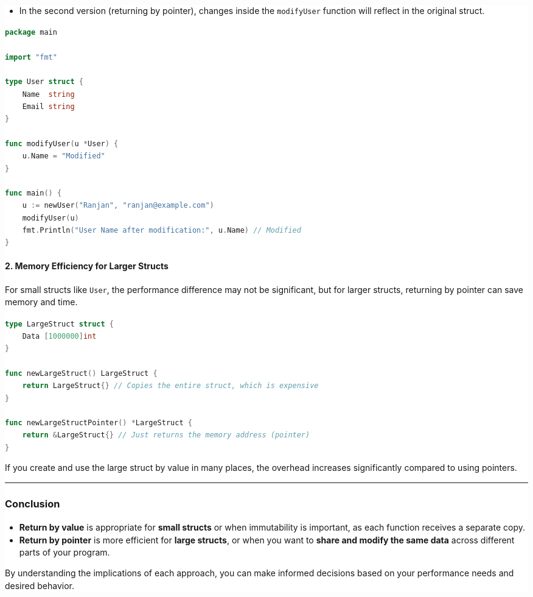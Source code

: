 - In the second version (returning by pointer), changes inside the `modifyUser` function will reflect in the original struct.

```go
package main

import "fmt"

type User struct {
	Name  string
	Email string
}

func modifyUser(u *User) {
	u.Name = "Modified"
}

func main() {
	u := newUser("Ranjan", "ranjan@example.com")
	modifyUser(u)
	fmt.Println("User Name after modification:", u.Name) // Modified
}
```

#### 2. **Memory Efficiency for Larger Structs**

For small structs like `User`, the performance difference may not be significant, but for larger structs, returning by pointer can save memory and time.

```go
type LargeStruct struct {
	Data [1000000]int
}

func newLargeStruct() LargeStruct {
	return LargeStruct{} // Copies the entire struct, which is expensive
}

func newLargeStructPointer() *LargeStruct {
	return &LargeStruct{} // Just returns the memory address (pointer)
}
```

If you create and use the large struct by value in many places, the overhead increases significantly compared to using pointers.

---

### **Conclusion**

- **Return by value** is appropriate for **small structs** or when immutability is important, as each function receives a separate copy.
- **Return by pointer** is more efficient for **large structs**, or when you want to **share and modify the same data** across different parts of your program.

By understanding the implications of each approach, you can make informed decisions based on your performance needs and desired behavior.
